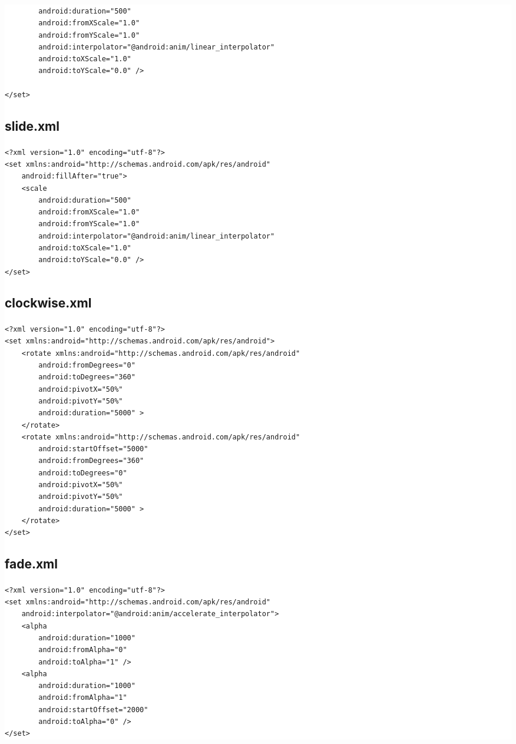 ~~~
        android:duration="500"
        android:fromXScale="1.0"
        android:fromYScale="1.0"
        android:interpolator="@android:anim/linear_interpolator"
        android:toXScale="1.0"
        android:toYScale="0.0" />

</set>
~~~
## slide.xml
~~~
<?xml version="1.0" encoding="utf-8"?>
<set xmlns:android="http://schemas.android.com/apk/res/android"
    android:fillAfter="true">
    <scale
        android:duration="500"
        android:fromXScale="1.0"
        android:fromYScale="1.0"
        android:interpolator="@android:anim/linear_interpolator"
        android:toXScale="1.0"
        android:toYScale="0.0" />
</set>
~~~
## clockwise.xml
~~~
<?xml version="1.0" encoding="utf-8"?>
<set xmlns:android="http://schemas.android.com/apk/res/android">
    <rotate xmlns:android="http://schemas.android.com/apk/res/android"
        android:fromDegrees="0"
        android:toDegrees="360"
        android:pivotX="50%"
        android:pivotY="50%"
        android:duration="5000" >
    </rotate>
    <rotate xmlns:android="http://schemas.android.com/apk/res/android"
        android:startOffset="5000"
        android:fromDegrees="360"
        android:toDegrees="0"
        android:pivotX="50%"
        android:pivotY="50%"
        android:duration="5000" >
    </rotate>
</set>
~~~
## fade.xml
~~~
<?xml version="1.0" encoding="utf-8"?>
<set xmlns:android="http://schemas.android.com/apk/res/android"
    android:interpolator="@android:anim/accelerate_interpolator">
    <alpha
        android:duration="1000"
        android:fromAlpha="0"
        android:toAlpha="1" />
    <alpha
        android:duration="1000"
        android:fromAlpha="1"
        android:startOffset="2000"
        android:toAlpha="0" />
</set>
~~~
